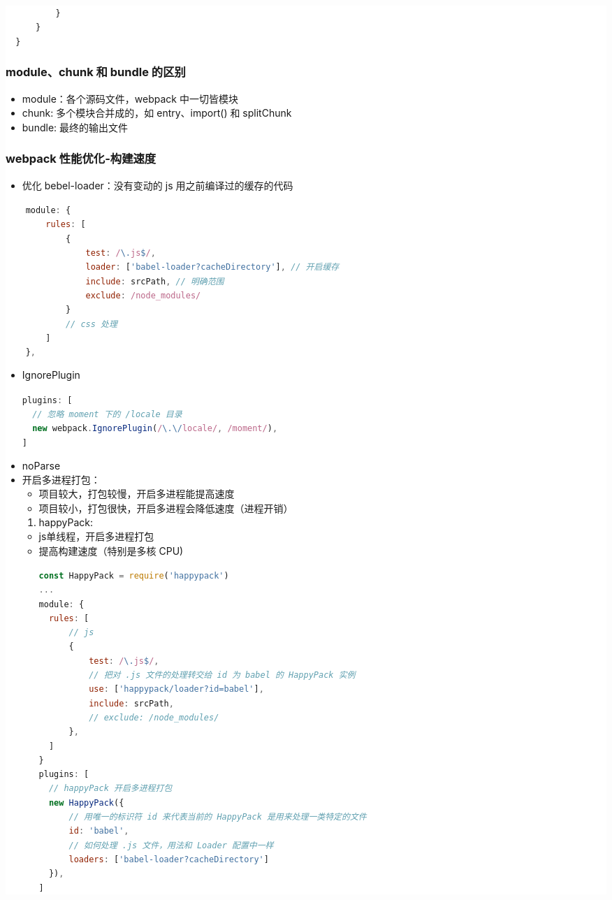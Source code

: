   ```js
            }
        }
    }
  ```
### module、chunk 和 bundle 的区别
  + module：各个源码文件，webpack 中一切皆模块
  + chunk: 多个模块合并成的，如 entry、import() 和 splitChunk
  + bundle: 最终的输出文件
### webpack 性能优化-构建速度
  + 优化 bebel-loader：没有变动的 js 用之前编译过的缓存的代码
  ```js
      module: {
          rules: [
              {
                  test: /\.js$/,
                  loader: ['babel-loader?cacheDirectory'], // 开启缓存
                  include: srcPath, // 明确范围
                  exclude: /node_modules/
              }
              // css 处理
          ]
      },
  ```
  + IgnorePlugin
    ```js
    plugins: [
      // 忽略 moment 下的 /locale 目录
      new webpack.IgnorePlugin(/\.\/locale/, /moment/),
    ]
    ```
  + noParse
  + 开启多进程打包：
    + 项目较大，打包较慢，开启多进程能提高速度
    + 项目较小，打包很快，开启多进程会降低速度（进程开销）
    1. happyPack: 
      + js单线程，开启多进程打包
      + 提高构建速度（特别是多核 CPU)
        ```js
        const HappyPack = require('happypack')
        ...
        module: {
          rules: [
              // js
              {
                  test: /\.js$/,
                  // 把对 .js 文件的处理转交给 id 为 babel 的 HappyPack 实例
                  use: ['happypack/loader?id=babel'],
                  include: srcPath,
                  // exclude: /node_modules/
              },
          ]
        }
        plugins: [
          // happyPack 开启多进程打包
          new HappyPack({
              // 用唯一的标识符 id 来代表当前的 HappyPack 是用来处理一类特定的文件
              id: 'babel',
              // 如何处理 .js 文件，用法和 Loader 配置中一样
              loaders: ['babel-loader?cacheDirectory']
          }),
        ]
        ```